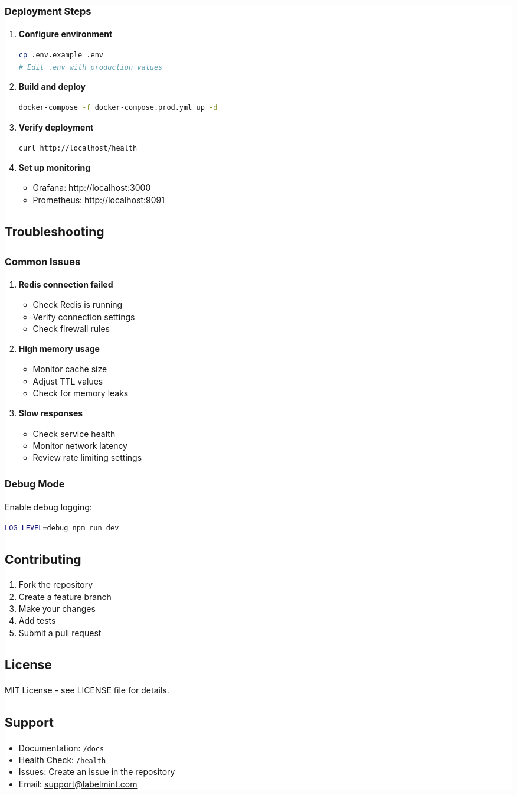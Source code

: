 ### Deployment Steps

1. **Configure environment**
   ```bash
   cp .env.example .env
   # Edit .env with production values
   ```

2. **Build and deploy**
   ```bash
   docker-compose -f docker-compose.prod.yml up -d
   ```

3. **Verify deployment**
   ```bash
   curl http://localhost/health
   ```

4. **Set up monitoring**
   - Grafana: http://localhost:3000
   - Prometheus: http://localhost:9091

## Troubleshooting

### Common Issues

1. **Redis connection failed**
   - Check Redis is running
   - Verify connection settings
   - Check firewall rules

2. **High memory usage**
   - Monitor cache size
   - Adjust TTL values
   - Check for memory leaks

3. **Slow responses**
   - Check service health
   - Monitor network latency
   - Review rate limiting settings

### Debug Mode

Enable debug logging:

```bash
LOG_LEVEL=debug npm run dev
```

## Contributing

1. Fork the repository
2. Create a feature branch
3. Make your changes
4. Add tests
5. Submit a pull request

## License

MIT License - see LICENSE file for details.

## Support

- Documentation: `/docs`
- Health Check: `/health`
- Issues: Create an issue in the repository
- Email: support@labelmint.com